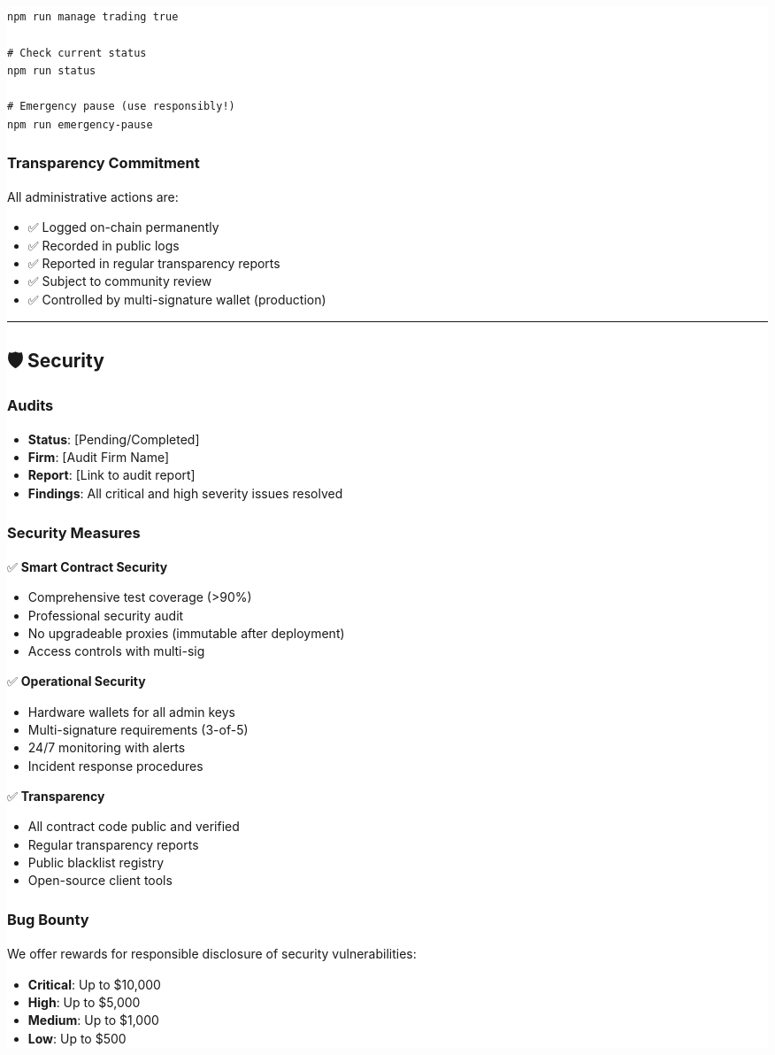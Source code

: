 ```
npm run manage trading true

# Check current status
npm run status

# Emergency pause (use responsibly!)
npm run emergency-pause
```

### Transparency Commitment

All administrative actions are:
- ✅ Logged on-chain permanently
- ✅ Recorded in public logs
- ✅ Reported in regular transparency reports
- ✅ Subject to community review
- ✅ Controlled by multi-signature wallet (production)

---

## 🛡️ Security

### Audits

- **Status**: [Pending/Completed]
- **Firm**: [Audit Firm Name]
- **Report**: [Link to audit report]
- **Findings**: All critical and high severity issues resolved

### Security Measures

✅ **Smart Contract Security**
- Comprehensive test coverage (>90%)
- Professional security audit
- No upgradeable proxies (immutable after deployment)
- Access controls with multi-sig

✅ **Operational Security**
- Hardware wallets for all admin keys
- Multi-signature requirements (3-of-5)
- 24/7 monitoring with alerts
- Incident response procedures

✅ **Transparency**
- All contract code public and verified
- Regular transparency reports
- Public blacklist registry
- Open-source client tools

### Bug Bounty

We offer rewards for responsible disclosure of security vulnerabilities:
- **Critical**: Up to $10,000
- **High**: Up to $5,000
- **Medium**: Up to $1,000
- **Low**: Up to $500

